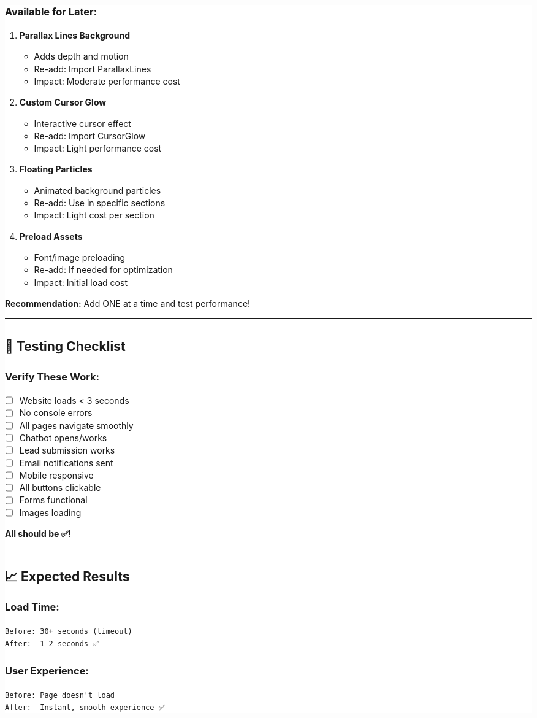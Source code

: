 ### **Available for Later:**

1. **Parallax Lines Background**
   - Adds depth and motion
   - Re-add: Import ParallaxLines
   - Impact: Moderate performance cost

2. **Custom Cursor Glow**
   - Interactive cursor effect
   - Re-add: Import CursorGlow
   - Impact: Light performance cost

3. **Floating Particles**
   - Animated background particles
   - Re-add: Use in specific sections
   - Impact: Light cost per section

4. **Preload Assets**
   - Font/image preloading
   - Re-add: If needed for optimization
   - Impact: Initial load cost

**Recommendation:** Add ONE at a time and test performance!

---

## 🧪 **Testing Checklist**

### **Verify These Work:**
- [ ] Website loads < 3 seconds
- [ ] No console errors
- [ ] All pages navigate smoothly
- [ ] Chatbot opens/works
- [ ] Lead submission works
- [ ] Email notifications sent
- [ ] Mobile responsive
- [ ] All buttons clickable
- [ ] Forms functional
- [ ] Images loading

**All should be ✅!**

---

## 📈 **Expected Results**

### **Load Time:**
```
Before: 30+ seconds (timeout)
After:  1-2 seconds ✅
```

### **User Experience:**
```
Before: Page doesn't load
After:  Instant, smooth experience ✅
```

